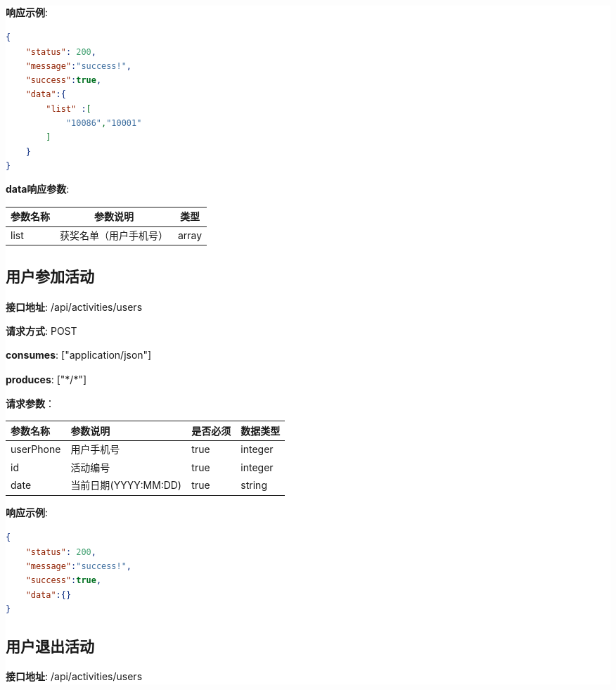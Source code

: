  **响应示例**:

``` JSON
{
    "status": 200,
    "message":"success!",
    "success":true,
    "data":{
        "list" :[
            "10086","10001"
        ]
    }
}
```

**data响应参数**:

| 参数名称 | 参数说明               | 类型  |
| -------- | ---------------------- | ----- |
| list     | 获奖名单（用户手机号） | array |

## 用户参加活动

**接口地址**: /api/activities/users

**请求方式**: POST

**consumes**: ["application/json"]

**produces**: ["\*/\*"]

**请求参数**：

| 参数名称 | 参数说明 | 是否必须 | 数据类型 |
| :------- | :------- | -------- | -------- |
| userPhone       | 用户手机号 | true     | integer  |
| id | 活动编号 | true | integer |
| date | 当前日期(YYYY:MM:DD) | true | string |

 **响应示例**:

``` JSON
{
    "status": 200,
    "message":"success!",
    "success":true,
    "data":{}
}
```

## 用户退出活动

**接口地址**: /api/activities/users
